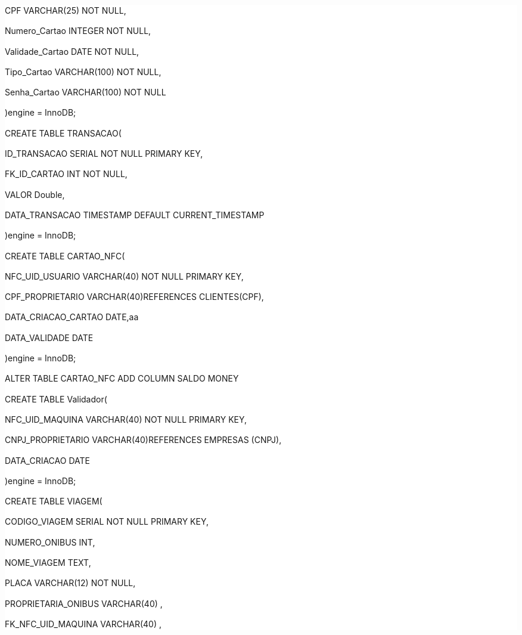 CPF VARCHAR(25) NOT NULL,

Numero_Cartao INTEGER NOT NULL,

Validade_Cartao DATE NOT NULL,

Tipo_Cartao VARCHAR(100) NOT NULL,

Senha_Cartao VARCHAR(100) NOT NULL

)engine = InnoDB;



CREATE TABLE TRANSACAO(

ID_TRANSACAO SERIAL NOT NULL PRIMARY KEY,

FK_ID_CARTAO  INT NOT NULL,

VALOR Double,

DATA_TRANSACAO TIMESTAMP DEFAULT CURRENT_TIMESTAMP

)engine = InnoDB; 



CREATE TABLE CARTAO_NFC(

NFC_UID_USUARIO VARCHAR(40) NOT NULL PRIMARY KEY,

CPF_PROPRIETARIO VARCHAR(40)REFERENCES CLIENTES(CPF),

DATA_CRIACAO_CARTAO DATE,aa

DATA_VALIDADE DATE

)engine = InnoDB;

ALTER TABLE CARTAO_NFC ADD COLUMN SALDO MONEY 



CREATE TABLE Validador(

NFC_UID_MAQUINA VARCHAR(40) NOT NULL PRIMARY KEY,

CNPJ_PROPRIETARIO VARCHAR(40)REFERENCES EMPRESAS (CNPJ),

DATA_CRIACAO DATE

)engine = InnoDB;


CREATE TABLE VIAGEM(

CODIGO_VIAGEM SERIAL NOT NULL PRIMARY KEY,

NUMERO_ONIBUS INT,

NOME_VIAGEM TEXT,

PLACA VARCHAR(12) NOT NULL,

PROPRIETARIA_ONIBUS VARCHAR(40) ,

FK_NFC_UID_MAQUINA VARCHAR(40) ,
